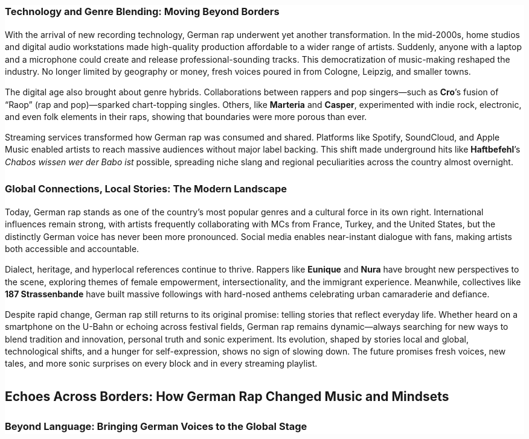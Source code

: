 ### Technology and Genre Blending: Moving Beyond Borders

With the arrival of new recording technology, German rap underwent yet another transformation. In
the mid-2000s, home studios and digital audio workstations made high-quality production affordable
to a wider range of artists. Suddenly, anyone with a laptop and a microphone could create and
release professional-sounding tracks. This democratization of music-making reshaped the industry. No
longer limited by geography or money, fresh voices poured in from Cologne, Leipzig, and smaller
towns.

The digital age also brought about genre hybrids. Collaborations between rappers and pop
singers—such as **Cro**’s fusion of “Raop” (rap and pop)—sparked chart-topping singles. Others, like
**Marteria** and **Casper**, experimented with indie rock, electronic, and even folk elements in
their raps, showing that boundaries were more porous than ever.

Streaming services transformed how German rap was consumed and shared. Platforms like Spotify,
SoundCloud, and Apple Music enabled artists to reach massive audiences without major label backing.
This shift made underground hits like **Haftbefehl**’s _Chabos wissen wer der Babo ist_ possible,
spreading niche slang and regional peculiarities across the country almost overnight.

### Global Connections, Local Stories: The Modern Landscape

Today, German rap stands as one of the country’s most popular genres and a cultural force in its own
right. International influences remain strong, with artists frequently collaborating with MCs from
France, Turkey, and the United States, but the distinctly German voice has never been more
pronounced. Social media enables near-instant dialogue with fans, making artists both accessible and
accountable.

Dialect, heritage, and hyperlocal references continue to thrive. Rappers like **Eunique** and
**Nura** have brought new perspectives to the scene, exploring themes of female empowerment,
intersectionality, and the immigrant experience. Meanwhile, collectives like **187 Strassenbande**
have built massive followings with hard-nosed anthems celebrating urban camaraderie and defiance.

Despite rapid change, German rap still returns to its original promise: telling stories that reflect
everyday life. Whether heard on a smartphone on the U-Bahn or echoing across festival fields, German
rap remains dynamic—always searching for new ways to blend tradition and innovation, personal truth
and sonic experiment. Its evolution, shaped by stories local and global, technological shifts, and a
hunger for self-expression, shows no sign of slowing down. The future promises fresh voices, new
tales, and more sonic surprises on every block and in every streaming playlist.

## Echoes Across Borders: How German Rap Changed Music and Mindsets

### Beyond Language: Bringing German Voices to the Global Stage
